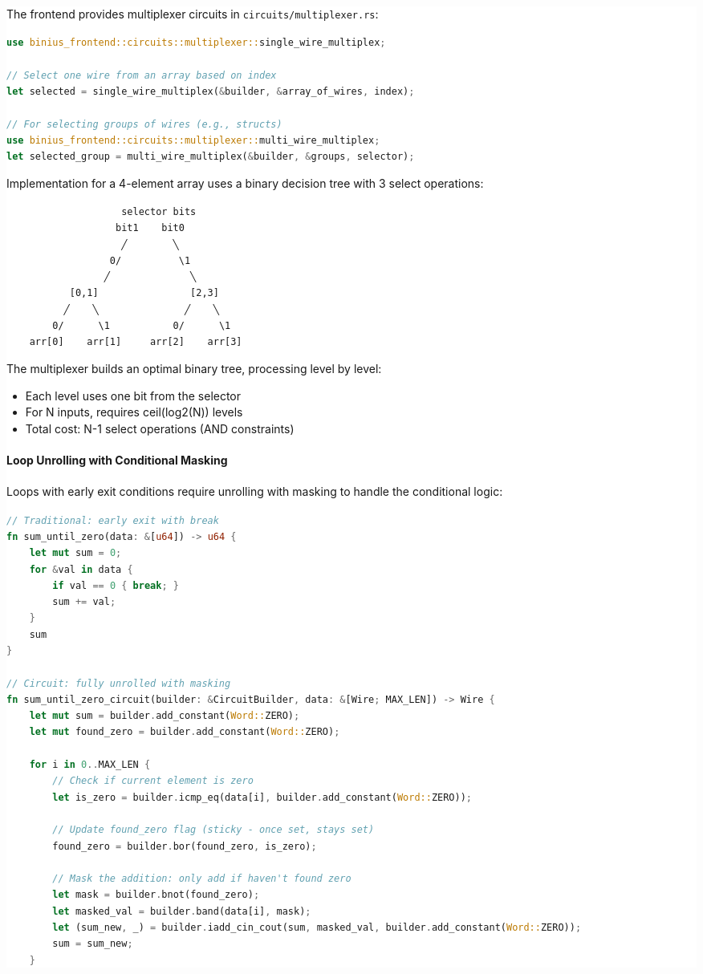 The frontend provides multiplexer circuits in `circuits/multiplexer.rs`:

```rust
use binius_frontend::circuits::multiplexer::single_wire_multiplex;

// Select one wire from an array based on index
let selected = single_wire_multiplex(&builder, &array_of_wires, index);

// For selecting groups of wires (e.g., structs)
use binius_frontend::circuits::multiplexer::multi_wire_multiplex;
let selected_group = multi_wire_multiplex(&builder, &groups, selector);
```

Implementation for a 4-element array uses a binary decision tree with 3 select operations:

```
                    selector bits
                   bit1    bit0
                    ╱        ╲
                  0/          \1
                 ╱              ╲
           [0,1]                [2,3]
          ╱    ╲               ╱    ╲
        0/      \1           0/      \1
    arr[0]    arr[1]     arr[2]    arr[3]
```

The multiplexer builds an optimal binary tree, processing level by level:
- Each level uses one bit from the selector
- For N inputs, requires ceil(log2(N)) levels
- Total cost: N-1 select operations (AND constraints)

#### Loop Unrolling with Conditional Masking

Loops with early exit conditions require unrolling with masking to handle the conditional logic:

```rust
// Traditional: early exit with break
fn sum_until_zero(data: &[u64]) -> u64 {
    let mut sum = 0;
    for &val in data {
        if val == 0 { break; }
        sum += val;
    }
    sum
}

// Circuit: fully unrolled with masking
fn sum_until_zero_circuit(builder: &CircuitBuilder, data: &[Wire; MAX_LEN]) -> Wire {
    let mut sum = builder.add_constant(Word::ZERO);
    let mut found_zero = builder.add_constant(Word::ZERO);

    for i in 0..MAX_LEN {
        // Check if current element is zero
        let is_zero = builder.icmp_eq(data[i], builder.add_constant(Word::ZERO));

        // Update found_zero flag (sticky - once set, stays set)
        found_zero = builder.bor(found_zero, is_zero);

        // Mask the addition: only add if haven't found zero
        let mask = builder.bnot(found_zero);
        let masked_val = builder.band(data[i], mask);
        let (sum_new, _) = builder.iadd_cin_cout(sum, masked_val, builder.add_constant(Word::ZERO));
        sum = sum_new;
    }

```
